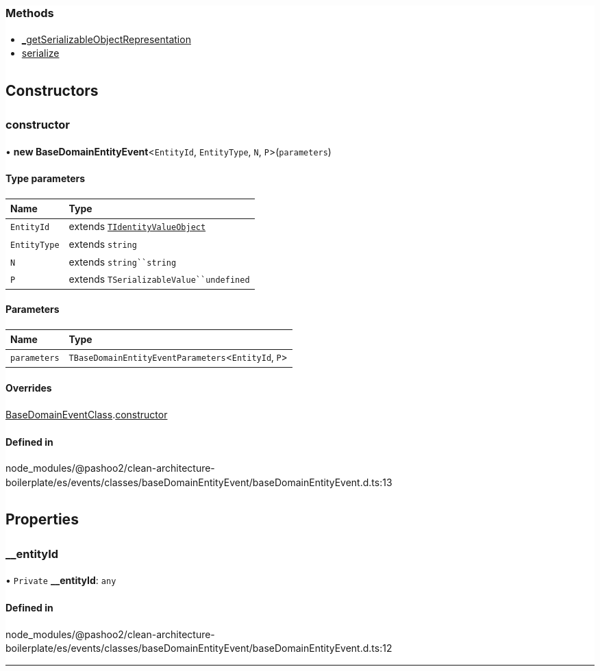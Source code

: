 ### Methods

- [\_getSerializableObjectRepresentation](events.classes.basedomainentityevent.md#_getserializableobjectrepresentation)
- [serialize](events.classes.basedomainentityevent.md#serialize)

## Constructors

### constructor

• **new BaseDomainEntityEvent**<`EntityId`, `EntityType`, `N`, `P`\>(`parameters`)

#### Type parameters

| Name | Type |
| :------ | :------ |
| `EntityId` | extends [`TIdentityValueObject`](../modules/valueobject.interfaces.md#tidentityvalueobject) |
| `EntityType` | extends `string` |
| `N` | extends `string``string` |
| `P` | extends `TSerializableValue``undefined` |

#### Parameters

| Name | Type |
| :------ | :------ |
| `parameters` | `TBaseDomainEntityEventParameters`<`EntityId`, `P`\> |

#### Overrides

[BaseDomainEventClass](events.classes.basedomaineventclass.md).[constructor](events.classes.basedomaineventclass.md#constructor)

#### Defined in

node_modules/@pashoo2/clean-architecture-boilerplate/es/events/classes/baseDomainEntityEvent/baseDomainEntityEvent.d.ts:13

## Properties

### \_\_entityId

• `Private` **\_\_entityId**: `any`

#### Defined in

node_modules/@pashoo2/clean-architecture-boilerplate/es/events/classes/baseDomainEntityEvent/baseDomainEntityEvent.d.ts:12

___

